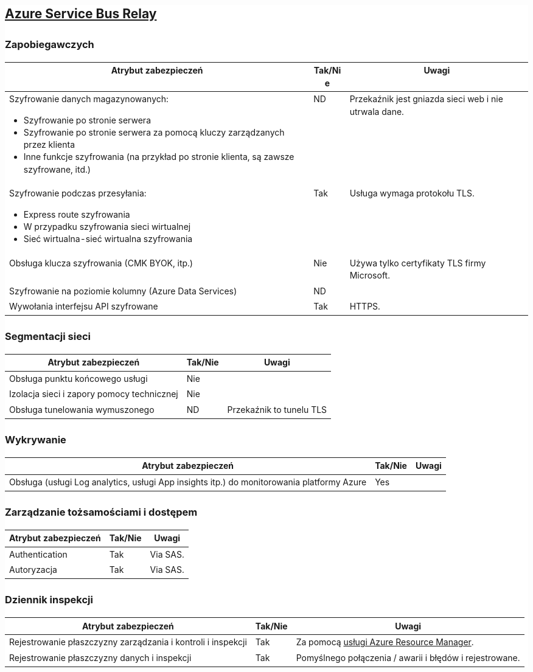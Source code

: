 
## <a name="azure-service-bus-relayservice-bus-relayservice-bus-relay-security-attributesmd"></a>[Azure Service Bus Relay](../service-bus-relay/service-bus-relay-security-attributes.md)

### <a name="preventative"></a>Zapobiegawczych

| Atrybut zabezpieczeń | Tak/Nie | Uwagi |
|---|---|--|
| Szyfrowanie danych magazynowanych:<ul><li>Szyfrowanie po stronie serwera</li><li>Szyfrowanie po stronie serwera za pomocą kluczy zarządzanych przez klienta</li><li>Inne funkcje szyfrowania (na przykład po stronie klienta, są zawsze szyfrowane, itd.)</ul>|  ND | Przekaźnik jest gniazda sieci web i nie utrwala dane. |
| Szyfrowanie podczas przesyłania:<ul><li>Express route szyfrowania</li><li>W przypadku szyfrowania sieci wirtualnej</li><li>Sieć wirtualna-sieć wirtualna szyfrowania</ul>| Tak | Usługa wymaga protokołu TLS. |
| Obsługa klucza szyfrowania (CMK BYOK, itp.)| Nie | Używa tylko certyfikaty TLS firmy Microsoft.  |
| Szyfrowanie na poziomie kolumny (Azure Data Services)| ND | |
| Wywołania interfejsu API szyfrowane| Tak | HTTPS. |

### <a name="network-segmentation"></a>Segmentacji sieci

| Atrybut zabezpieczeń | Tak/Nie | Uwagi |
|---|---|--|
| Obsługa punktu końcowego usługi| Nie |  |
| Izolacja sieci i zapory pomocy technicznej| Nie |  |
| Obsługa tunelowania wymuszonego| ND | Przekaźnik to tunelu TLS  |

### <a name="detection"></a>Wykrywanie

| Atrybut zabezpieczeń | Tak/Nie | Uwagi|
|---|---|--|
| Obsługa (usługi Log analytics, usługi App insights itp.) do monitorowania platformy Azure| Yes | |

### <a name="identity-and-access-management"></a>Zarządzanie tożsamościami i dostępem

| Atrybut zabezpieczeń | Tak/Nie | Uwagi|
|---|---|--|
| Authentication| Tak | Via SAS. |
| Autoryzacja|  Tak | Via SAS. |


### <a name="audit-trail"></a>Dziennik inspekcji

| Atrybut zabezpieczeń | Tak/Nie | Uwagi|
|---|---|--|
| Rejestrowanie płaszczyzny zarządzania i kontroli i inspekcji| Tak | Za pomocą [usługi Azure Resource Manager](../azure-resource-manager/index.yml). |
| Rejestrowanie płaszczyzny danych i inspekcji| Tak | Pomyślnego połączenia / awarii i błędów i rejestrowane.  |
